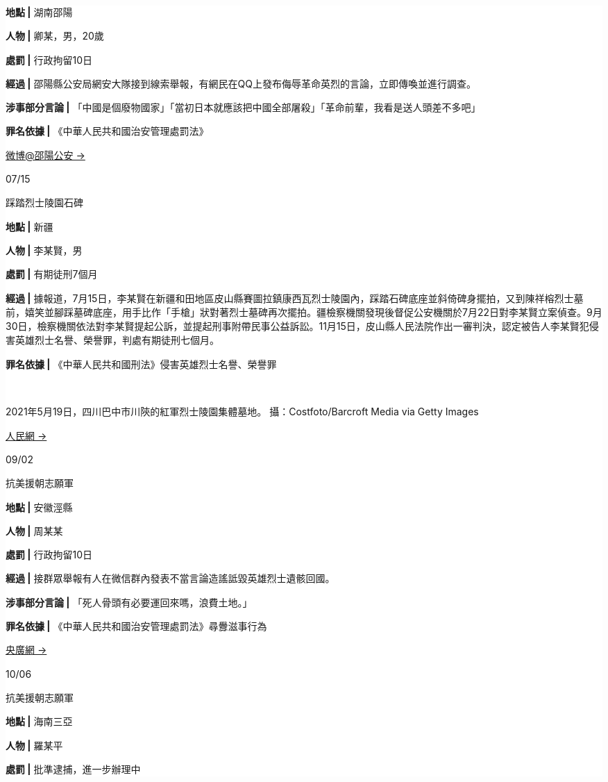 **地點 |** 湖南邵陽

**人物 |** 卿某，男，20歲

**處罰 |** 行政拘留10日

**經過 |** 邵陽縣公安局網安大隊接到線索舉報，有網民在QQ上發布侮辱革命英烈的言論，立即傳喚並進行調查。

**涉事部分言論 |** 「中國是個廢物國家」「當初日本就應該把中國全部屠殺」「革命前輩，我看是送人頭差不多吧」

**罪名依據 |** 《中華人民共和國治安管理處罰法》

[微博@邵陽公安 →](https://weibo.com/5705839574/KkBchwDpk)

07/15

踩踏烈士陵園石碑

**地點 |** 新疆

**人物 |** 李某賢，男

**處罰 |** 有期徒刑7個月

**經過 |** 據報道，7月15日，李某賢在新疆和田地區皮山縣賽圖拉鎮康西瓦烈士陵園內，踩踏石碑底座並斜倚碑身擺拍，又到陳祥榕烈士墓前，嬉笑並腳踩墓碑底座，用手比作「手槍」狀對著烈士墓碑再次擺拍。疆檢察機關發現後督促公安機關於7月22日對李某賢立案偵查。9月30日，檢察機關依法對李某賢提起公訴，並提起刑事附帶民事公益訴訟。11月15日，皮山縣人民法院作出一審判決，認定被告人李某賢犯侵害英雄烈士名譽、榮譽罪，判處有期徒刑七個月。

**罪名依據 |** 《中華人民共和國刑法》侵害英雄烈士名譽、榮譽罪

![profile](data:image/gif;base64,R0lGODlhAQABAIAAAAAAAP///yH5BAEAAAAALAAAAAABAAEAAAIBRAA7)

2021年5月19日，四川巴中市川陝的紅軍烈士陵園集體墓地。 攝：Costfoto/Barcroft Media via Getty Images

[人民網 →](http://xj.people.com.cn/n2/2021/1115/c186332-35005464.html)

09/02

抗美援朝志願軍

**地點 |** 安徽涇縣

**人物 |** 周某某

**處罰 |** 行政拘留10日

**經過 |** 接群眾舉報有人在微信群內發表不當言論造謠詆毀英雄烈士遺骸回國。

**涉事部分言論 |** 「死人骨頭有必要運回來嗎，浪費土地。」

**罪名依據 |** 《中華人民共和國治安管理處罰法》尋釁滋事行為

[央廣網 →](http://www.cnr.cn/ah/ygkx/20211217/t20211217_525690883.shtml)

10/06

抗美援朝志願軍

**地點 |** 海南三亞

**人物 |** 羅某平

**處罰 |** 批準逮捕，進一步辦理中
